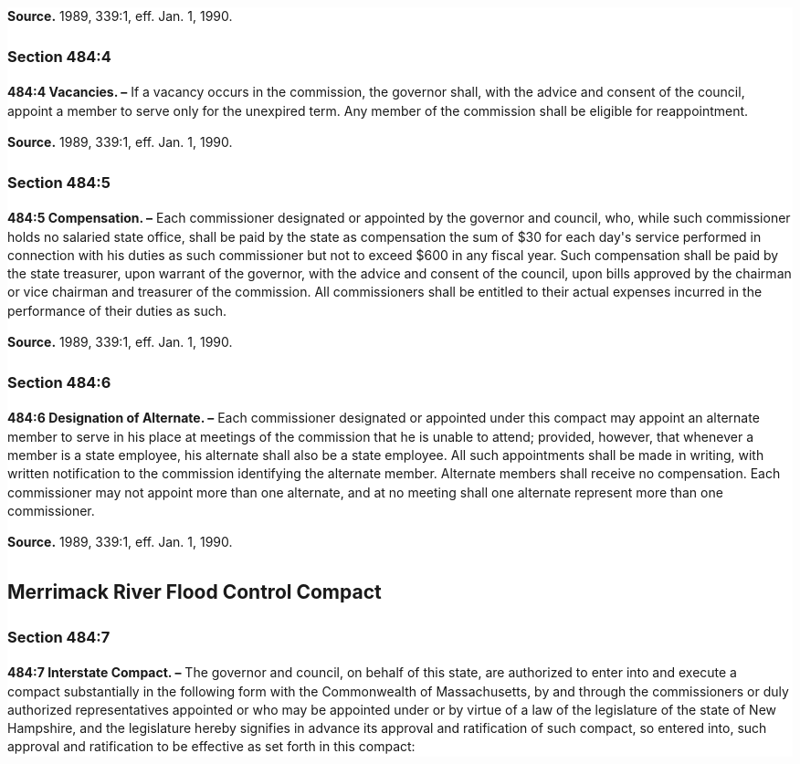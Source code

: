 **Source.** 1989, 339:1, eff. Jan. 1, 1990.

### Section 484:4

 **484:4 Vacancies. –** If a vacancy occurs in the commission, the
governor shall, with the advice and consent of the council, appoint a
member to serve only for the unexpired term. Any member of the
commission shall be eligible for reappointment.

**Source.** 1989, 339:1, eff. Jan. 1, 1990.

### Section 484:5

 **484:5 Compensation. –** Each commissioner designated or appointed
by the governor and council, who, while such commissioner holds no
salaried state office, shall be paid by the state as compensation the
sum of 
                                             $30 for each day's service performed in connection with his
duties as such commissioner but not to exceed 
                                             $600 in any fiscal year.
Such compensation shall be paid by the state treasurer, upon warrant of
the governor, with the advice and consent of the council, upon bills
approved by the chairman or vice chairman and treasurer of the
commission. All commissioners shall be entitled to their actual expenses
incurred in the performance of their duties as such.

**Source.** 1989, 339:1, eff. Jan. 1, 1990.

### Section 484:6

 **484:6 Designation of Alternate. –** Each commissioner designated
or appointed under this compact may appoint an alternate member to serve
in his place at meetings of the commission that he is unable to attend;
provided, however, that whenever a member is a state employee, his
alternate shall also be a state employee. All such appointments shall be
made in writing, with written notification to the commission identifying
the alternate member. Alternate members shall receive no compensation.
Each commissioner may not appoint more than one alternate, and at no
meeting shall one alternate represent more than one commissioner.

**Source.** 1989, 339:1, eff. Jan. 1, 1990.

Merrimack River Flood Control Compact
-------------------------------------

### Section 484:7

 **484:7 Interstate Compact. –** The governor and council, on behalf
of this state, are authorized to enter into and execute a compact
substantially in the following form with the Commonwealth of
Massachusetts, by and through the commissioners or duly authorized
representatives appointed or who may be appointed under or by virtue of
a law of the legislature of the state of New Hampshire, and the
legislature hereby signifies in advance its approval and ratification of
such compact, so entered into, such approval and ratification to be
effective as set forth in this compact:
                                             